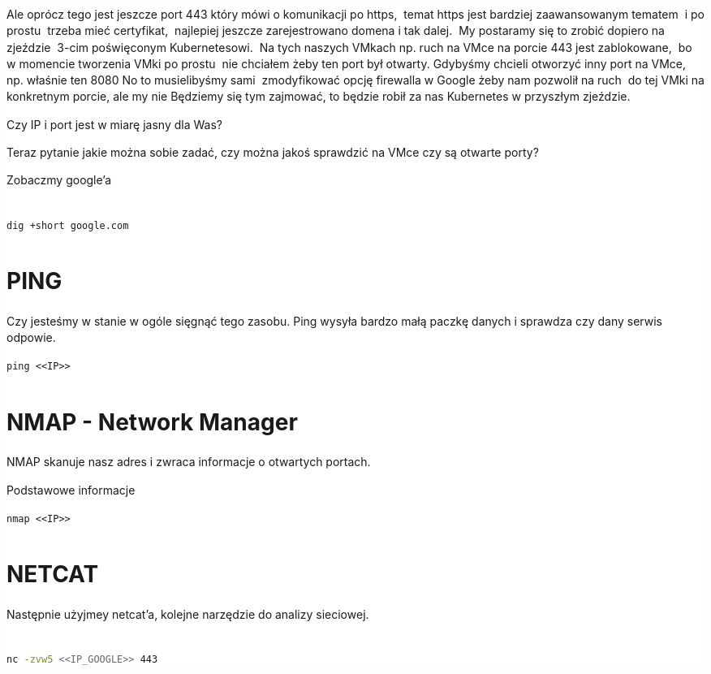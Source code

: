  

Ale oprócz tego jest jeszcze port 443 który mówi o komunikacji po https,  temat https jest bardziej zaawansowanym tematem  i po prostu  trzeba mieć certyfikat,  najlepiej jeszcze zarejestrowano domena i tak dalej.  My postaramy się to zrobić dopiero na zjeździe  3-cim poświęconym Kubernetesowi.  Na tych naszych VMkach np. ruch na VMce na porcie 443 jest zablokowane,  bo w momencie tworzenia VMki po prostu  nie chciałem żeby ten port był otwarty. Gdybyśmy chcieli otworzyć inny port na VMce, np. właśnie ten 8080 No to musielibyśmy sami  zmodyfikować opcję firewalla w Google żeby nam pozwolił na ruch  do tej VMki na konkretnym porcie, ale my nie Będziemy się tym zajmować, to będzie robił za nas Kubernetes w przyszłym zjeździe.

  

Czy IP i port jest w miarę jasny dla Was?

  

Teraz pytanie jakie można sobie zadać, czy można jakoś sprawdzić na VMce czy są otwarte porty?

  

Zobaczmy google’a

  

```bash

dig +short google.com

```


# PING

Czy jesteśmy w stanie w ogóle sięgnąć tego zasobu. Ping wysyła bardzo małą paczkę danych i sprawdza czy dany serwis odpowie. 

```
ping <<IP>>
```

# NMAP - Network Manager

NMAP skanuje nasz adres i zwraca informacje o otwartych portach.

Podstawowe informacje 

```
nmap <<IP>>
```

# NETCAT 

Następnie użyjmey netcat’a, kolejne narzędzie do analizy sieciowej.

  

```bash

nc -zvw5 <<IP_GOOGLE>> 443

```
